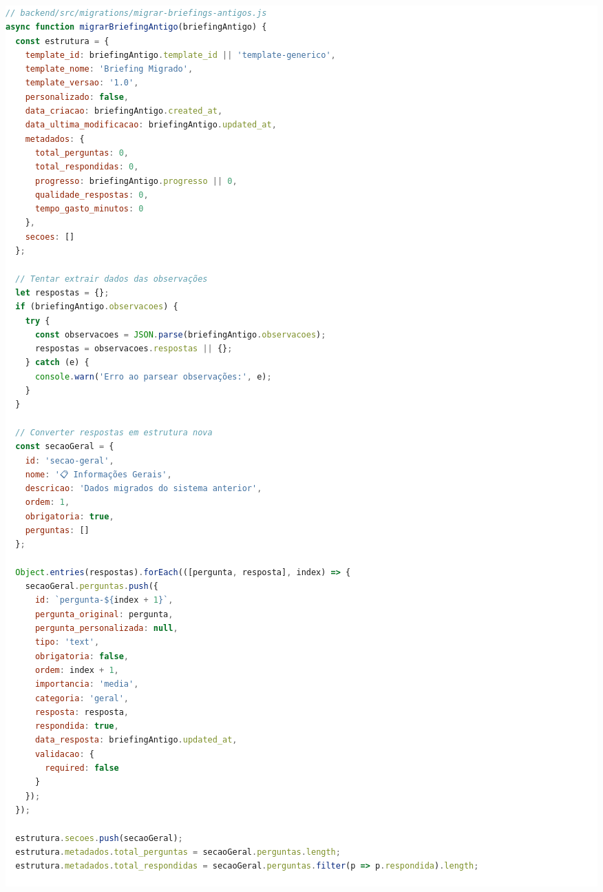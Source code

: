 ```javascript
// backend/src/migrations/migrar-briefings-antigos.js
async function migrarBriefingAntigo(briefingAntigo) {
  const estrutura = {
    template_id: briefingAntigo.template_id || 'template-generico',
    template_nome: 'Briefing Migrado',
    template_versao: '1.0',
    personalizado: false,
    data_criacao: briefingAntigo.created_at,
    data_ultima_modificacao: briefingAntigo.updated_at,
    metadados: {
      total_perguntas: 0,
      total_respondidas: 0,
      progresso: briefingAntigo.progresso || 0,
      qualidade_respostas: 0,
      tempo_gasto_minutos: 0
    },
    secoes: []
  };
  
  // Tentar extrair dados das observações
  let respostas = {};
  if (briefingAntigo.observacoes) {
    try {
      const observacoes = JSON.parse(briefingAntigo.observacoes);
      respostas = observacoes.respostas || {};
    } catch (e) {
      console.warn('Erro ao parsear observações:', e);
    }
  }
  
  // Converter respostas em estrutura nova
  const secaoGeral = {
    id: 'secao-geral',
    nome: '📋 Informações Gerais',
    descricao: 'Dados migrados do sistema anterior',
    ordem: 1,
    obrigatoria: true,
    perguntas: []
  };
  
  Object.entries(respostas).forEach(([pergunta, resposta], index) => {
    secaoGeral.perguntas.push({
      id: `pergunta-${index + 1}`,
      pergunta_original: pergunta,
      pergunta_personalizada: null,
      tipo: 'text',
      obrigatoria: false,
      ordem: index + 1,
      importancia: 'media',
      categoria: 'geral',
      resposta: resposta,
      respondida: true,
      data_resposta: briefingAntigo.updated_at,
      validacao: {
        required: false
      }
    });
  });
  
  estrutura.secoes.push(secaoGeral);
  estrutura.metadados.total_perguntas = secaoGeral.perguntas.length;
  estrutura.metadados.total_respondidas = secaoGeral.perguntas.filter(p => p.respondida).length;
  
```